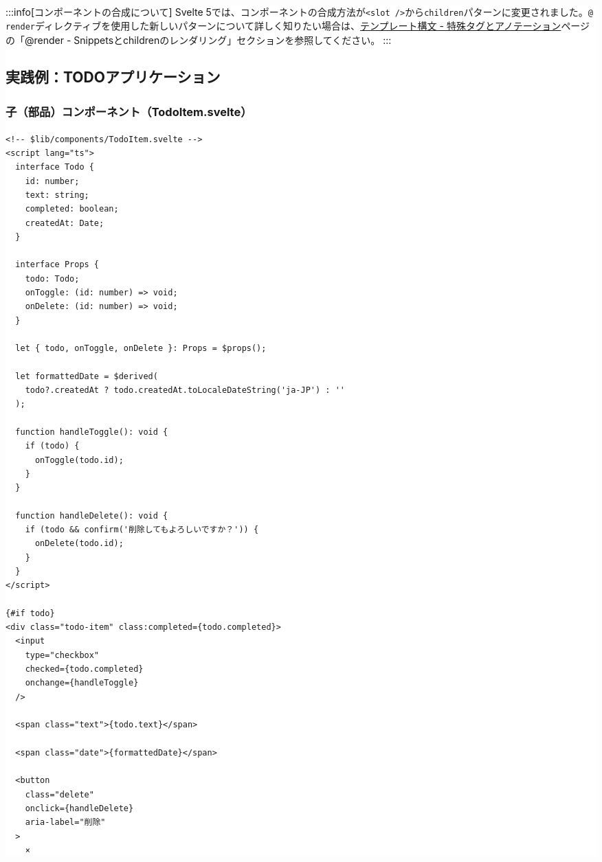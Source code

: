 :::info[コンポーネントの合成について]
Svelte 5では、コンポーネントの合成方法が`<slot />`から`children`パターンに変更されました。`@render`ディレクティブを使用した新しいパターンについて詳しく知りたい場合は、[テンプレート構文 - 特殊タグとアノテーション](/svelte/basics/template-syntax/)ページの「@render - Snippetsとchildrenのレンダリング」セクションを参照してください。
:::

## 実践例：TODOアプリケーション

### 子（部品）コンポーネント（TodoItem.svelte）

```svelte
<!-- $lib/components/TodoItem.svelte -->
<script lang="ts">
  interface Todo {
    id: number;
    text: string;
    completed: boolean;
    createdAt: Date;
  }
  
  interface Props {
    todo: Todo;
    onToggle: (id: number) => void;
    onDelete: (id: number) => void;
  }
  
  let { todo, onToggle, onDelete }: Props = $props();
  
  let formattedDate = $derived(
    todo?.createdAt ? todo.createdAt.toLocaleDateString('ja-JP') : ''
  );
  
  function handleToggle(): void {
    if (todo) {
      onToggle(todo.id);
    }
  }
  
  function handleDelete(): void {
    if (todo && confirm('削除してもよろしいですか？')) {
      onDelete(todo.id);
    }
  }
</script>

{#if todo}
<div class="todo-item" class:completed={todo.completed}>
  <input
    type="checkbox"
    checked={todo.completed}
    onchange={handleToggle}
  />
  
  <span class="text">{todo.text}</span>
  
  <span class="date">{formattedDate}</span>
  
  <button
    class="delete"
    onclick={handleDelete}
    aria-label="削除"
  >
    ×
```